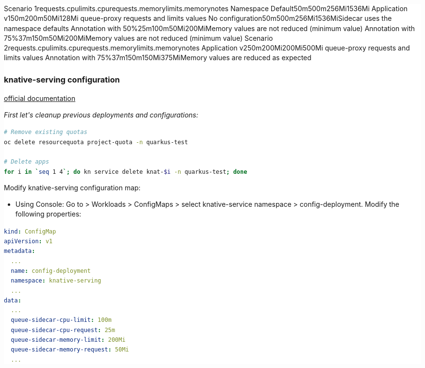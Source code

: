   <tr><th class="tg-amwm">Scenario 1</th><th class="tg-amwm">requests.cpu</th><th class="tg-amwm">limits.cpu</th><th class="tg-amwm">requests.memory</th><th class="tg-amwm">limits.memory</th><th class="tg-amwm">notes</th></tr>
</thead>
<tbody>
  <tr><td class="tg-baqh">Namespace Default</td><td class="tg-lqy6">50m</td><td class="tg-lqy6">500m</td><td class="tg-lqy6">256Mi</td><td class="tg-lqy6">1536Mi</td><td class="tg-8zwo"></td></tr>
  <tr><td class="tg-baqh">Application v1</td><td class="tg-lqy6">50m</td><td class="tg-lqy6">200m</td><td class="tg-lqy6">50Mi</td><td class="tg-lqy6">128Mi</td><td class="tg-8zwo"></td></tr>
  <tr><td class="tg-baqh" colspan="6">queue-proxy requests and limits values</td></tr>
  <tr><td class="tg-baqh">No configuration</td><td class="tg-lqy6">50m</td><td class="tg-lqy6">500m</td><td class="tg-lqy6">256Mi</td><td class="tg-lqy6">1536Mi</td><td class="tg-8zwo">Sidecar uses the namespace defaults</td></tr>
  <tr><td class="tg-baqh">Annotation with 50%</td><td class="tg-lqy6">25m</td><td class="tg-lqy6">100m</td><td class="tg-lqy6">50Mi</td><td class="tg-lqy6">200Mi</td><td class="tg-8zwo">Memory values are not reduced (minimum value)</td></tr>
  <tr><td class="tg-baqh">Annotation with 75%</td><td class="tg-lqy6">37m</td><td class="tg-lqy6">150m</td><td class="tg-lqy6">50Mi</td><td class="tg-lqy6">200Mi</td><td class="tg-8zwo"><span style="font-weight:400;font-style:normal">Memory values are not reduced (minimum value)</span></td></tr>
  <tr><td class="tg-amwm">Scenario 2</td><td class="tg-amwm">requests.cpu</td><td class="tg-amwm">limits.cpu</td><td class="tg-amwm">requests.memory</td><td class="tg-amwm">limits.memory</td><td class="tg-amwm">notes</td></tr>
  <tr><td class="tg-baqh">Application v2</td><td class="tg-lqy6">50m</td><td class="tg-lqy6">200Mi</td><td class="tg-lqy6">200Mi</td><td class="tg-lqy6">500Mi</td><td class="tg-0lax"></td></tr>
  <tr><td class="tg-baqh" colspan="6">queue-proxy requests and limits values</td></tr>
  <tr><td class="tg-baqh">Annotation with 75%</td><td class="tg-lqy6">37m</td><td class="tg-lqy6">150m</td><td class="tg-lqy6">150Mi</td><td class="tg-lqy6">375Mi</td><td class="tg-8zwo">Memory values are reduced as expected</td></tr>
</tbody>
</table>

### knative-serving configuration 

[official documentation](https://knative.dev/docs/serving/configuration/deployment/)

*First let's cleanup previous deployments and configurations:*

```sh
# Remove existing quotas 
oc delete resourcequota project-quota -n quarkus-test

# Delete apps
for i in `seq 1 4`; do kn service delete knat-$i -n quarkus-test; done
```

Modify knative-serving configuration map:

- Using Console: Go to > Workloads > ConfigMaps > select knative-service namespace > config-deployment. Modify the following properties:
```yaml
kind: ConfigMap
apiVersion: v1
metadata:
  ...
  name: config-deployment
  namespace: knative-serving
  ...
data:
  ...
  queue-sidecar-cpu-limit: 100m
  queue-sidecar-cpu-request: 25m
  queue-sidecar-memory-limit: 200Mi
  queue-sidecar-memory-request: 50Mi
  ...
```
